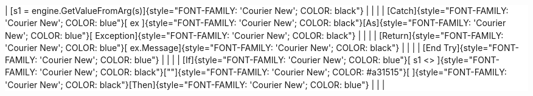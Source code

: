 | [s1 = engine.GetValueFromArg(s)]{style="FONT-FAMILY: 'Courier New'; COLOR: black"}                                                                                                                                                                                                                                                                                                                                                                                                                                                                                                  |
|                                                                                                                                                                                                                                                                                                                                                                                                                                                                                                                                                                                     |
| [Catch]{style="FONT-FAMILY: 'Courier New'; COLOR: blue"}[ ex ]{style="FONT-FAMILY: 'Courier New'; COLOR: black"}[As]{style="FONT-FAMILY: 'Courier New'; COLOR: blue"}[ Exception]{style="FONT-FAMILY: 'Courier New'; COLOR: black"}                                                                                                                                                                                                                                                                                                                                                 |
|                                                                                                                                                                                                                                                                                                                                                                                                                                                                                                                                                                                     |
| [Return]{style="FONT-FAMILY: 'Courier New'; COLOR: blue"}[ ex.Message]{style="FONT-FAMILY: 'Courier New'; COLOR: black"}                                                                                                                                                                                                                                                                                                                                                                                                                                                            |
|                                                                                                                                                                                                                                                                                                                                                                                                                                                                                                                                                                                     |
| [End Try]{style="FONT-FAMILY: 'Courier New'; COLOR: blue"}                                                                                                                                                                                                                                                                                                                                                                                                                                                                                                                          |
|                                                                                                                                                                                                                                                                                                                                                                                                                                                                                                                                                                                     |
| [If]{style="FONT-FAMILY: 'Courier New'; COLOR: blue"}[ s1 \<\> ]{style="FONT-FAMILY: 'Courier New'; COLOR: black"}[\"\"]{style="FONT-FAMILY: 'Courier New'; COLOR: #a31515"}[ ]{style="FONT-FAMILY: 'Courier New'; COLOR: black"}[Then]{style="FONT-FAMILY: 'Courier New'; COLOR: blue"}                                                                                                                                                                                                                                                                                            |
|                                                                                                                                                                                                                                                                                                                                                                                                                                                                                                                                                                                     |